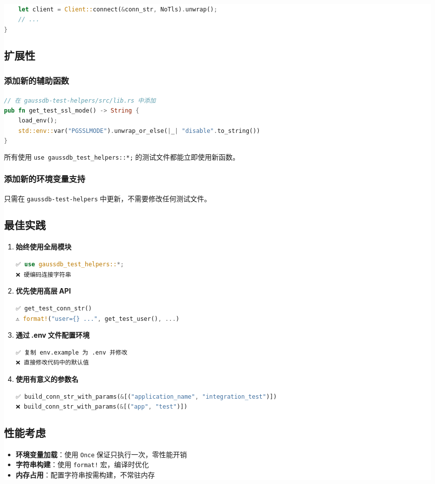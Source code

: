 ```rust
    let client = Client::connect(&conn_str, NoTls).unwrap();
    // ...
}
```

## 扩展性

### 添加新的辅助函数

```rust
// 在 gaussdb-test-helpers/src/lib.rs 中添加
pub fn get_test_ssl_mode() -> String {
    load_env();
    std::env::var("PGSSLMODE").unwrap_or_else(|_| "disable".to_string())
}
```

所有使用 `use gaussdb_test_helpers::*;` 的测试文件都能立即使用新函数。

### 添加新的环境变量支持

只需在 `gaussdb-test-helpers` 中更新，不需要修改任何测试文件。

## 最佳实践

1. **始终使用全局模块**
   ```rust
   ✅ use gaussdb_test_helpers::*;
   ❌ 硬编码连接字符串
   ```

2. **优先使用高层 API**
   ```rust
   ✅ get_test_conn_str()
   ⚠️ format!("user={} ...", get_test_user(), ...)
   ```

3. **通过 .env 文件配置环境**
   ```bash
   ✅ 复制 env.example 为 .env 并修改
   ❌ 直接修改代码中的默认值
   ```

4. **使用有意义的参数名**
   ```rust
   ✅ build_conn_str_with_params(&[("application_name", "integration_test")])
   ❌ build_conn_str_with_params(&[("app", "test")])
   ```

## 性能考虑

- **环境变量加载**：使用 `Once` 保证只执行一次，零性能开销
- **字符串构建**：使用 `format!` 宏，编译时优化
- **内存占用**：配置字符串按需构建，不常驻内存
